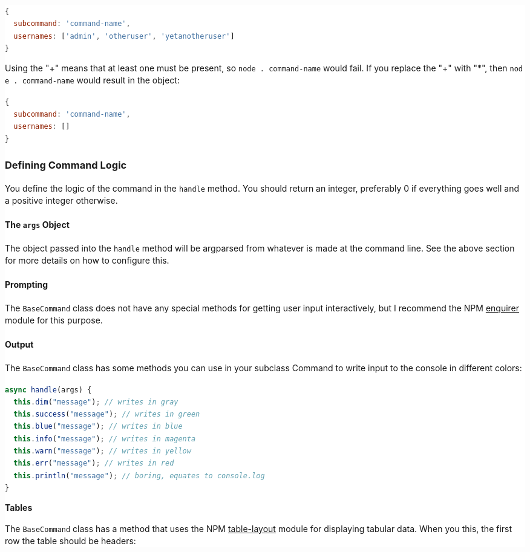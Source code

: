 ```javascript
{
  subcommand: 'command-name',
  usernames: ['admin', 'otheruser', 'yetanotheruser']
}
```

Using the "+" means that at least one must be present, so `node . command-name`
would fail. If you replace the "+" with "*", then `node . command-name` would
result in the object:

```javascript
{
  subcommand: 'command-name',
  usernames: []
}
```

### Defining Command Logic

You define the logic of the command in the `handle` method. You should
return an integer, preferably 0 if everything goes well and a positive 
integer otherwise.

#### The `args` Object

The object passed into the `handle` method will be argparsed from whatever
is made at the command line. See the above section for more details on how
to configure this.

#### Prompting

The `BaseCommand` class does not have any special methods for getting user 
input interactively, but I recommend the NPM
[enquirer](https://www.npmjs.com/package/enquirer) module for this purpose.

#### Output

The `BaseCommand` class has some methods you can use in your subclass Command
to write input to the console in different colors:

```javascript
async handle(args) {
  this.dim("message"); // writes in gray
  this.success("message"); // writes in green
  this.blue("message"); // writes in blue
  this.info("message"); // writes in magenta
  this.warn("message"); // writes in yellow
  this.err("message"); // writes in red
  this.println("message"); // boring, equates to console.log
}
```

**Tables**

The `BaseCommand` class has a method that uses the NPM
[table-layout](https://www.npmjs.com/package/table-layout) module for
displaying tabular data. When you this, the first row the table should be
headers:
